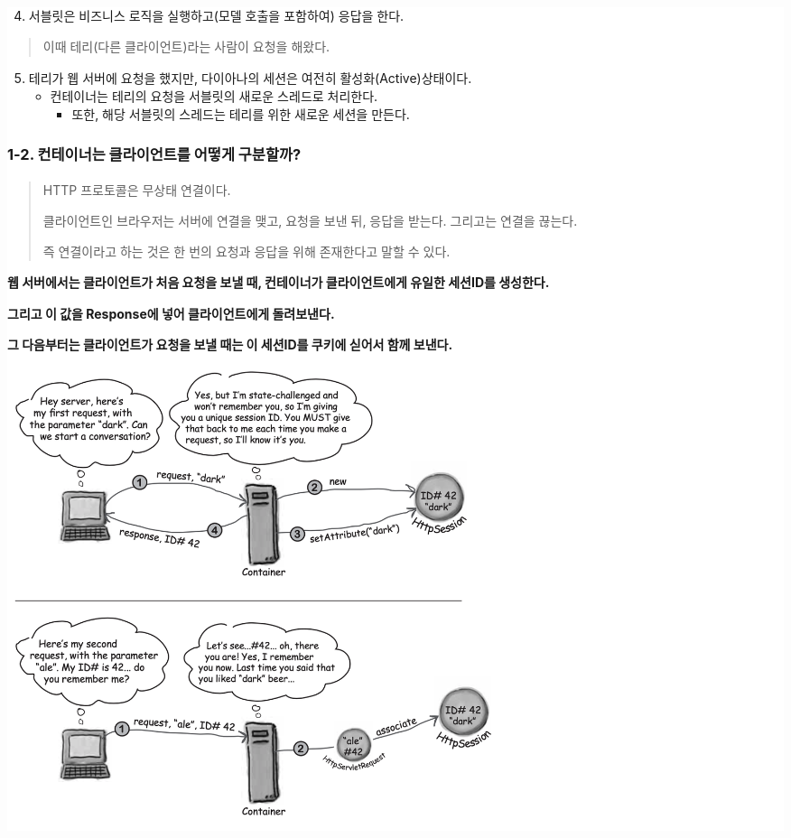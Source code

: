 4. 서블릿은 비즈니스 로직을 실행하고(모델 호출을 포함하여) 응답을 한다.

> 이때 테리(다른 클라이언트)라는 사람이 요청을 해왔다.

5. 테리가 웹 서버에 요청을 했지만, 다이아나의 세션은 여전히 활성화(Active)상태이다.
   * 컨테이너는 테리의 요청을 서블릿의 새로운 스레드로 처리한다.
     * 또한, 해당 서블릿의 스레드는 테리를 위한 새로운 세션을 만든다.



### 1-2. 컨테이너는 클라이언트를 어떻게 구분할까?

>HTTP 프로토콜은 무상태 연결이다.
>
>클라이언트인 브라우저는 서버에 연결을 맺고, 요청을 보낸 뒤, 응답을 받는다. 그리고는 연결을 끊는다.
>
>즉 연결이라고 하는 것은 한 번의 요청과 응답을 위해 존재한다고 말할 수 있다.



**웹 서버에서는 클라이언트가 처음 요청을 보낼 때, 컨테이너가 클라이언트에게 유일한 세션ID를 생성한다.**

**그리고 이 값을 Response에 넣어 클라이언트에게 돌려보낸다.**

**그 다음부터는 클라이언트가 요청을 보낼 때는 이 세션ID를 쿠키에 싣어서 함께 보낸다.**

<img src="./image/image-20200710143946890.png" width="550" />
